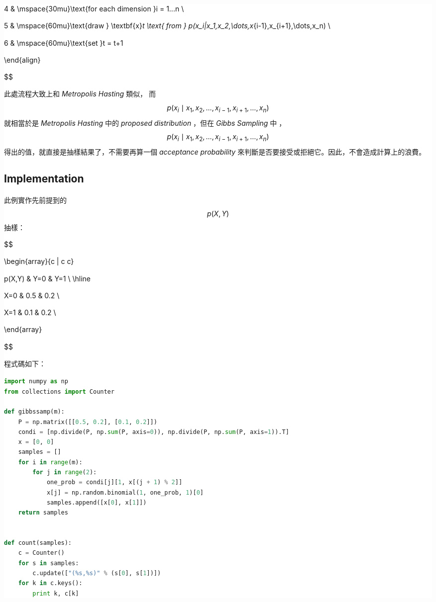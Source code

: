 4 & \mspace{30mu}\text{for each dimension }i = 1...n \\

5 & \mspace{60mu}\text{draw } \textbf{x}_t \text{ from } p(x_i|x_1,x_2,\dots,x_{i-1},x_{i+1},\dots,x_n) \\

6 & \mspace{60mu}\text{set }t = t+1

\end{align}

$$


此處流程大致上和 *Metropolis Hasting* 類似， 而 $$p(x_i\mid x_1,x_2,\dots,x_{i-1},x_{i+1},\dots,x_n)$$ 就相當於是  *Metropolis Hasting* 中的 *proposed distribution* ，但在 *Gibbs Sampling* 中 ， $$p(x_i\mid x_1,x_2,\dots,x_{i-1},x_{i+1},\dots,x_n)$$ 得出的值，就直接是抽樣結果了，不需要再算一個 *acceptance probability* 來判斷是否要接受或拒絕它。因此，不會造成計算上的浪費。


## Implementation


此例實作先前提到的  $$p(X,Y)$$ 抽樣：


$$

\begin{array}{c | c c}

p(X,Y) & Y=0  & Y=1  \\ \hline

X=0  & 0.5 & 0.2 \\

X=1  & 0.1 & 0.2 \\

\end{array}

$$


程式碼如下：



```python gibbssamp.py
import numpy as np
from collections import Counter

def gibbssamp(m):
    P = np.matrix([[0.5, 0.2], [0.1, 0.2]])
    condi = [np.divide(P, np.sum(P, axis=0)), np.divide(P, np.sum(P, axis=1)).T]
    x = [0, 0]
    samples = []
    for i in range(m):
        for j in range(2):
            one_prob = condi[j][1, x[(j + 1) % 2]]
            x[j] = np.random.binomial(1, one_prob, 1)[0]
            samples.append([x[0], x[1]])
    return samples


def count(samples):
    c = Counter()
    for s in samples:
        c.update(["(%s,%s)" % (s[0], s[1])])
    for k in c.keys():
        print k, c[k]

```

